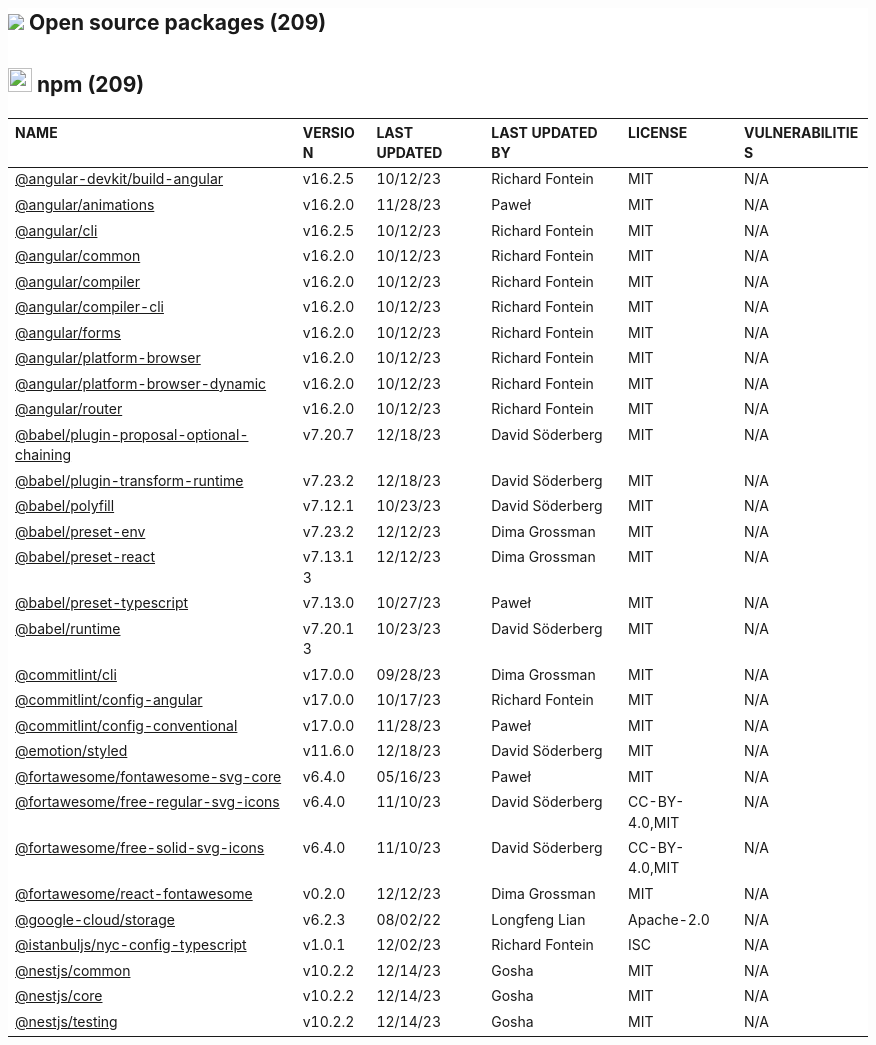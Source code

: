 </tr>
</table>


## <img src='https://img.stackshare.io/group.svg' /> Open source packages (209)</h2>

## <img width='24' height='24' src='https://img.stackshare.io/service/1120/lejvzrnlpb308aftn31u.png'/> npm (209)

|NAME|VERSION|LAST UPDATED|LAST UPDATED BY|LICENSE|VULNERABILITIES|
|:------|:------|:------|:------|:------|:------|
|[@angular-devkit/build-angular](https://www.npmjs.com/@angular-devkit/build-angular)|v16.2.5|10/12/23|Richard Fontein |MIT|N/A|
|[@angular/animations](https://www.npmjs.com/@angular/animations)|v16.2.0|11/28/23|Paweł |MIT|N/A|
|[@angular/cli](https://www.npmjs.com/@angular/cli)|v16.2.5|10/12/23|Richard Fontein |MIT|N/A|
|[@angular/common](https://www.npmjs.com/@angular/common)|v16.2.0|10/12/23|Richard Fontein |MIT|N/A|
|[@angular/compiler](https://www.npmjs.com/@angular/compiler)|v16.2.0|10/12/23|Richard Fontein |MIT|N/A|
|[@angular/compiler-cli](https://www.npmjs.com/@angular/compiler-cli)|v16.2.0|10/12/23|Richard Fontein |MIT|N/A|
|[@angular/forms](https://www.npmjs.com/@angular/forms)|v16.2.0|10/12/23|Richard Fontein |MIT|N/A|
|[@angular/platform-browser](https://www.npmjs.com/@angular/platform-browser)|v16.2.0|10/12/23|Richard Fontein |MIT|N/A|
|[@angular/platform-browser-dynamic](https://www.npmjs.com/@angular/platform-browser-dynamic)|v16.2.0|10/12/23|Richard Fontein |MIT|N/A|
|[@angular/router](https://www.npmjs.com/@angular/router)|v16.2.0|10/12/23|Richard Fontein |MIT|N/A|
|[@babel/plugin-proposal-optional-chaining](https://www.npmjs.com/@babel/plugin-proposal-optional-chaining)|v7.20.7|12/18/23|David Söderberg |MIT|N/A|
|[@babel/plugin-transform-runtime](https://www.npmjs.com/@babel/plugin-transform-runtime)|v7.23.2|12/18/23|David Söderberg |MIT|N/A|
|[@babel/polyfill](https://www.npmjs.com/@babel/polyfill)|v7.12.1|10/23/23|David Söderberg |MIT|N/A|
|[@babel/preset-env](https://www.npmjs.com/@babel/preset-env)|v7.23.2|12/12/23|Dima Grossman |MIT|N/A|
|[@babel/preset-react](https://www.npmjs.com/@babel/preset-react)|v7.13.13|12/12/23|Dima Grossman |MIT|N/A|
|[@babel/preset-typescript](https://www.npmjs.com/@babel/preset-typescript)|v7.13.0|10/27/23|Paweł |MIT|N/A|
|[@babel/runtime](https://www.npmjs.com/@babel/runtime)|v7.20.13|10/23/23|David Söderberg |MIT|N/A|
|[@commitlint/cli](https://www.npmjs.com/@commitlint/cli)|v17.0.0|09/28/23|Dima Grossman |MIT|N/A|
|[@commitlint/config-angular](https://www.npmjs.com/@commitlint/config-angular)|v17.0.0|10/17/23|Richard Fontein |MIT|N/A|
|[@commitlint/config-conventional](https://www.npmjs.com/@commitlint/config-conventional)|v17.0.0|11/28/23|Paweł |MIT|N/A|
|[@emotion/styled](https://www.npmjs.com/@emotion/styled)|v11.6.0|12/18/23|David Söderberg |MIT|N/A|
|[@fortawesome/fontawesome-svg-core](https://www.npmjs.com/@fortawesome/fontawesome-svg-core)|v6.4.0|05/16/23|Paweł |MIT|N/A|
|[@fortawesome/free-regular-svg-icons](https://www.npmjs.com/@fortawesome/free-regular-svg-icons)|v6.4.0|11/10/23|David Söderberg |CC-BY-4.0,MIT|N/A|
|[@fortawesome/free-solid-svg-icons](https://www.npmjs.com/@fortawesome/free-solid-svg-icons)|v6.4.0|11/10/23|David Söderberg |CC-BY-4.0,MIT|N/A|
|[@fortawesome/react-fontawesome](https://www.npmjs.com/@fortawesome/react-fontawesome)|v0.2.0|12/12/23|Dima Grossman |MIT|N/A|
|[@google-cloud/storage](https://www.npmjs.com/@google-cloud/storage)|v6.2.3|08/02/22|Longfeng Lian |Apache-2.0|N/A|
|[@istanbuljs/nyc-config-typescript](https://www.npmjs.com/@istanbuljs/nyc-config-typescript)|v1.0.1|12/02/23|Richard Fontein |ISC|N/A|
|[@nestjs/common](https://www.npmjs.com/@nestjs/common)|v10.2.2|12/14/23|Gosha |MIT|N/A|
|[@nestjs/core](https://www.npmjs.com/@nestjs/core)|v10.2.2|12/14/23|Gosha |MIT|N/A|
|[@nestjs/testing](https://www.npmjs.com/@nestjs/testing)|v10.2.2|12/14/23|Gosha |MIT|N/A|